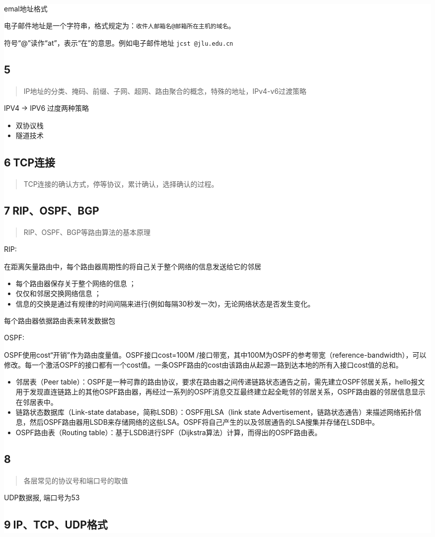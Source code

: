 emal地址格式

电子邮件地址是一个字符串，格式规定为：`收件人邮箱名@邮箱所在主机的域名`。

符号“@”读作“at”，表示“在”的意思。例如电子邮件地址   `jcst @jlu.edu.cn`

## 5

> IP地址的分类、掩码、前缀、子网、超网、路由聚合的概念，特殊的地址，IPv4-v6过渡策略



IPV4 -> IPV6 过度两种策略

+   双协议栈
+   隧道技术

## 6 TCP连接

>   TCP连接的确认方式，停等协议，累计确认，选择确认的过程。



## 7 RIP、OSPF、BGP

> RIP、OSPF、BGP等路由算法的基本原理

RIP:

在距离矢量路由中，每个路由器周期性的将自己关于整个网络的信息发送给它的邻居

+   每个路由器保存关于整个网络的信息 ；
+   仅仅和邻居交换网络信息 ；
+   信息的交换是通过有规律的时间间隔来进行(例如每隔30秒发一次)，无论网络状态是否发生变化。

每个路由器依据路由表来转发数据包

OSPF:

OSPF使用cost“开销”作为路由度量值。OSPF接口cost=100M /接口带宽，其中100M为OSPF的参考带宽（reference-bandwidth），可以修改。每一个激活OSPF的接口都有一个cost值。一条OSPF路由的cost由该路由从起源一路到达本地的所有入接口cost值的总和。

+   邻居表（Peer table）：OSPF是一种可靠的路由协议，要求在路由器之间传递链路状态通告之前，需先建立OSPF邻居关系，hello报文用于发现直连链路上的其他OSPF路由器，再经过一系列的OSPF消息交互最终建立起全毗邻的邻居关系，OSPF路由器的邻居信息显示在邻居表中。
+   链路状态数据库（Link-state database，简称LSDB）：OSPF用LSA（link state Advertisement，链路状态通告）来描述网络拓扑信息，然后OSPF路由器用LSDB来存储网络的这些LSA。OSPF将自己产生的以及邻居通告的LSA搜集并存储在LSDB中。
+   OSPF路由表（Routing table）：基于LSDB进行SPF（Dijkstra算法）计算，而得出的OSPF路由表。


## 8
> 各层常见的协议号和端口号的取值

UDP数据报, 端口号为53



## 9 IP、TCP、UDP格式
